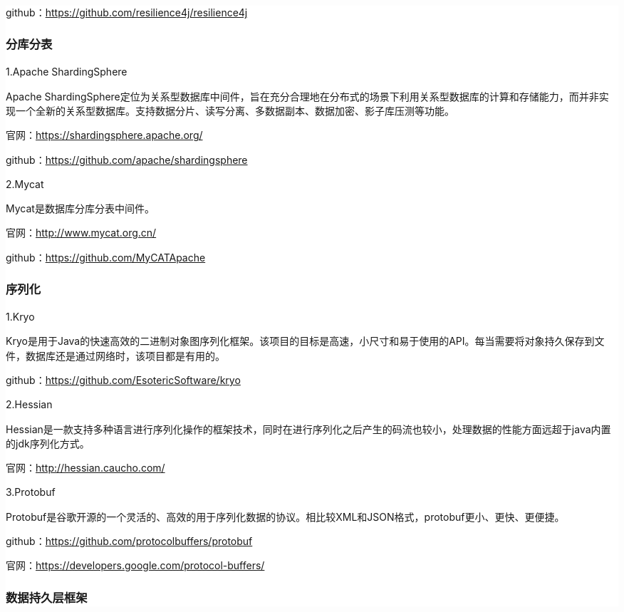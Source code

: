 github：https://github.com/resilience4j/resilience4j

### 分库分表

1.Apache ShardingSphere

Apache ShardingSphere定位为关系型数据库中间件，旨在充分合理地在分布式的场景下利用关系型数据库的计算和存储能力，而并非实现一个全新的关系型数据库。支持数据分片、读写分离、多数据副本、数据加密、影子库压测等功能。

官网：https://shardingsphere.apache.org/

github：https://github.com/apache/shardingsphere

2.Mycat

Mycat是数据库分库分表中间件。

官网：http://www.mycat.org.cn/

github：https://github.com/MyCATApache

### 序列化

1.Kryo

Kryo是用于Java的快速高效的二进制对象图序列化框架。该项目的目标是高速，小尺寸和易于使用的API。每当需要将对象持久保存到文件，数据库还是通过网络时，该项目都是有用的。

github：https://github.com/EsotericSoftware/kryo

2.Hessian

Hessian是一款支持多种语言进行序列化操作的框架技术，同时在进行序列化之后产生的码流也较小，处理数据的性能方面远超于java内置的jdk序列化方式。

官网：http://hessian.caucho.com/

3.Protobuf

Protobuf是谷歌开源的一个灵活的、高效的用于序列化数据的协议。相比较XML和JSON格式，protobuf更小、更快、更便捷。

github：https://github.com/protocolbuffers/protobuf

官网：https://developers.google.com/protocol-buffers/

### 数据持久层框架